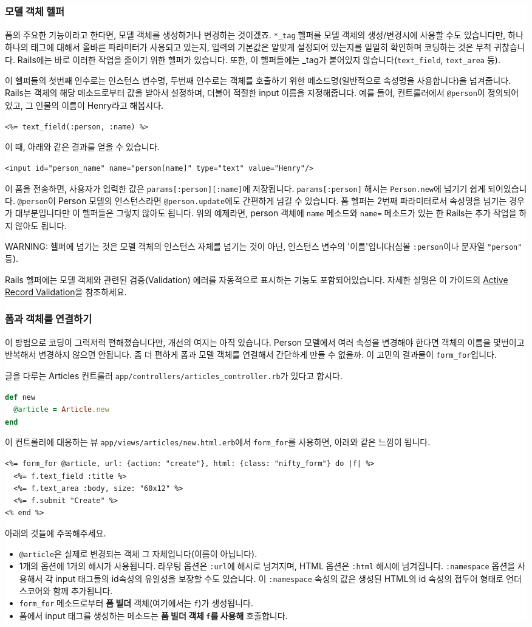 ### 모델 객체 헬퍼

폼의 주요한 기능이라고 한다면, 모델 객체를 생성하거나 변경하는 것이겠죠. `*_tag` 헬퍼를 모델 객체의 생성/변경시에 사용할 수도 있습니다만, 하나 하나의 태그에 대해서 올바른 파라미터가 사용되고 있는지, 입력의 기본값은 알맞게 설정되어 있는지를 일일히 확인하며 코딩하는 것은 무척 귀찮습니다. Rails에는 바로 이러한 작업을 줄이기 위한 헬퍼가 있습니다. 또한, 이 헬퍼들에는 _tag가 붙어있지 않습니다(`text_field`, `text_area` 등).

이 헬퍼들의 첫번째 인수로는 인스턴스 변수명, 두번째 인수로는 객체를 호출하기 위한 메소드명(일반적으로 속성명을 사용합니다)을 넘겨줍니다. Rails는 객체의 해당 메소드로부터 값을 받아서 설정하며, 더불어 적절한 input 이름을 지정해줍니다. 예를 들어, 컨트롤러에서 `@person`이 정의되어 있고, 그 인물의 이름이 Henry라고 해봅시다.

```erb
<%= text_field(:person, :name) %>
```

이 때, 아래와 같은 결과를 얻을 수 있습니다.

```erb
<input id="person_name" name="person[name]" type="text" value="Henry"/>
```

이 폼을 전송하면, 사용자가 입력한 값은 `params[:person][:name]`에 저장됩니다. `params[:person]` 해시는 `Person.new`에 넘기기 쉽게 되어있습니다. `@person`이 Person 모델의 인스턴스라면 `@person.update`에도 간편하게 넘길 수 있습니다. 폼 헬퍼는 2번째 파라미터로서 속성명을 넘기는 경우가 대부분입니다만 이 헬퍼들은 그렇지 않아도 됩니다. 위의 예제라면, person 객체에 `name` 메소드와 `name=` 메소드가 있는 한 Rails는 추가 작업을 하지 않아도 됩니다.

WARNING: 헬퍼에 넘기는 것은 모델 객체의 인스턴스 자체를 넘기는 것이 아닌, 인스턴스 변수의 '이름'입니다(심볼 `:person`이나 문자열 `"person"` 등).

Rails 헬퍼에는 모델 객체와 관련된 검증(Validation) 에러를 자동적으로 표시하는 기능도 포함되어있습니다. 자세한 설명은 이 가이드의 [Active Record Validation](active_record_validations.html#검증_에러를_뷰에서_출력하기)을 참조하세요.

### 폼과 객체를 연결하기

이 방법으로 코딩이 그럭저럭 편해졌습니다만, 개선의 여지는 아직 있습니다. Person 모델에서 여러 속성을 변경해야 한다면 객체의 이름을 몇번이고 반복해서 변경하지 않으면 안됩니다. 좀 더 편하게 폼과 모델 객체를 연결해서 간단하게 만들 수 없을까. 이 고민의 결과물이 `form_for`입니다.

글을 다루는 Articles 컨트롤러 `app/controllers/articles_controller.rb`가 있다고 합시다.

```ruby
def new
  @article = Article.new
end
```

이 컨트롤러에 대응하는 뷰 `app/views/articles/new.html.erb`에서 `form_for`를 사용하면, 아래와 같은 느낌이 됩니다.

```erb
<%= form_for @article, url: {action: "create"}, html: {class: "nifty_form"} do |f| %>
  <%= f.text_field :title %>
  <%= f.text_area :body, size: "60x12" %>
  <%= f.submit "Create" %>
<% end %>
```

아래의 것들에 주목해주세요.

* `@article`은 실제로 변경되는 객체 그 자체입니다(이름이 아닙니다).
* 1개의 옵션에 1개의 해시가 사용됩니다. 라우팅 옵션은 `:url`에 해시로 넘겨지며, HTML 옵션은 `:html` 해시에 넘겨집니다. `:namespace` 옵션을 사용해서 각 input 태그들의 id속성의 유일성을 보장할 수도 있습니다. 이 `:namespace` 속성의 값은 생성된 HTML의 id 속성의 접두어 형태로 언더스코어와 함께 추가됩니다.
* `form_for` 메소드로부터 **폼 빌더** 객체(여기에서는 `f`)가 생성됩니다.
* 폼에서 input 태그를 생성하는 메소드는 **폼 빌더 객체 `f`를 사용해** 호출합니다.
